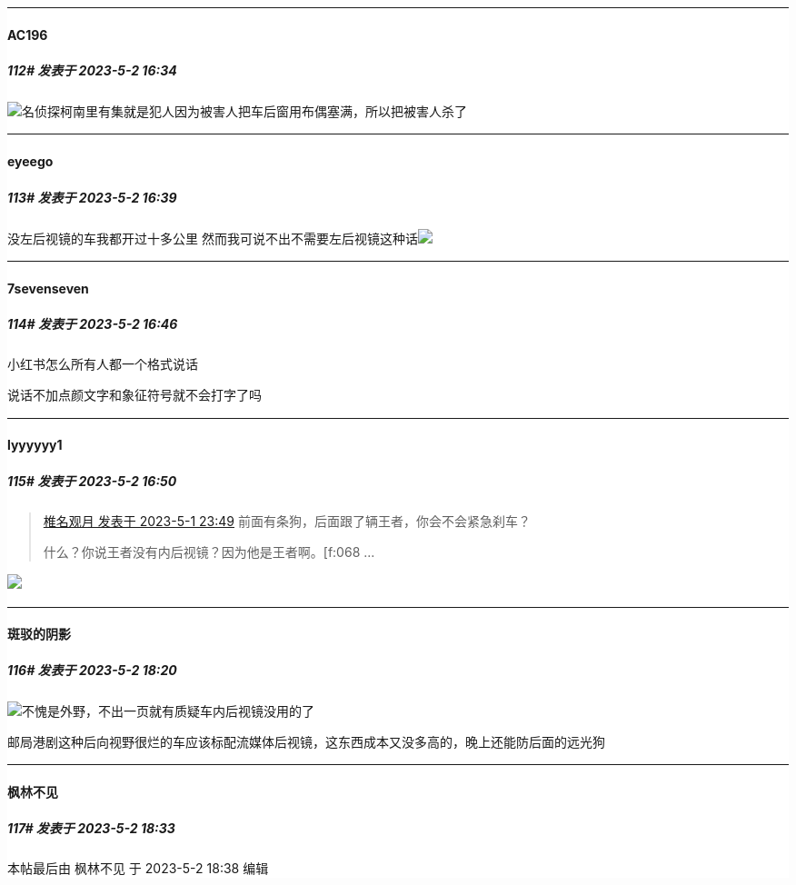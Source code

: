 
*****

####  AC196  
##### 112#       发表于 2023-5-2 16:34

<img src="https://static.saraba1st.com/image/smiley/face2017/066.png" referrerpolicy="no-referrer">名侦探柯南里有集就是犯人因为被害人把车后窗用布偶塞满，所以把被害人杀了

*****

####  eyeego  
##### 113#       发表于 2023-5-2 16:39

没左后视镜的车我都开过十多公里 然而我可说不出不需要左后视镜这种话<img src="https://static.saraba1st.com/image/smiley/face2017/067.png" referrerpolicy="no-referrer">


*****

####  7sevenseven  
##### 114#       发表于 2023-5-2 16:46

小红书怎么所有人都一个格式说话

说话不加点颜文字和象征符号就不会打字了吗

*****

####  lyyyyyy1  
##### 115#       发表于 2023-5-2 16:50

<blockquote><a href="httphttps://bbs.saraba1st.com/2b/forum.php?mod=redirect&amp;goto=findpost&amp;pid=60689866&amp;ptid=2132688" target="_blank">椎名观月 发表于 2023-5-1 23:49</a>
前面有条狗，后面跟了辆王者，你会不会紧急刹车？

什么？你说王者没有内后视镜？因为他是王者啊。[f:068 ...</blockquote>
<img src="https://static.saraba1st.com/image/smiley/face2017/067.png" referrerpolicy="no-referrer">


*****

####  斑驳的阴影  
##### 116#       发表于 2023-5-2 18:20

<img src="https://static.saraba1st.com/image/smiley/face2017/067.png" referrerpolicy="no-referrer">不愧是外野，不出一页就有质疑车内后视镜没用的了

邮局港剧这种后向视野很烂的车应该标配流媒体后视镜，这东西成本又没多高的，晚上还能防后面的远光狗


*****

####  枫林不见  
##### 117#       发表于 2023-5-2 18:33

 本帖最后由 枫林不见 于 2023-5-2 18:38 编辑 
